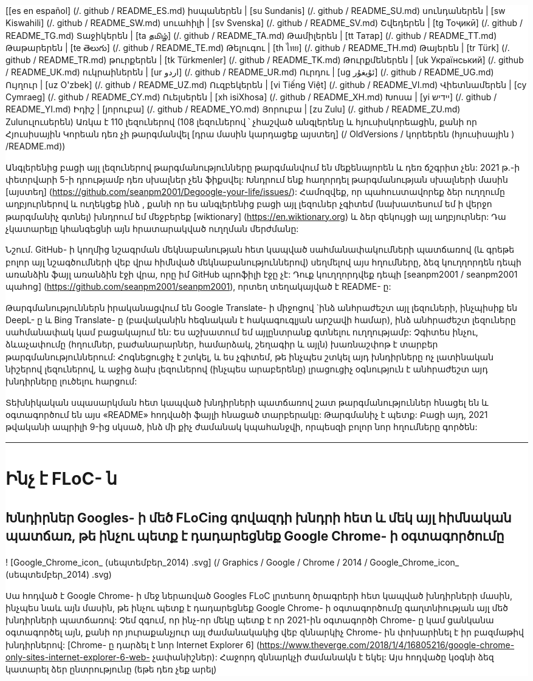 [[es en español] (/. github / README_ES.md) իսպաներեն | [su Sundanis] (/. github / README_SU.md) սունդաներեն | [sw Kiswahili] (/. github / README_SW.md) սուահիլի | [sv Svenska] (/. github / README_SV.md) Շվեդերեն | [tg Тоҷикӣ] (/. github / README_TG.md) Տաջիկերեն | [ta தமிழ்] (/. github / README_TA.md) Թամիլերեն | [tt Татар] (/. github / README_TT.md) Թաթարերեն | [te తెలుగు] (/. github / README_TE.md) Թելուգու | [th ไทย] (/. github / README_TH.md) Թայերեն | [tr Türk] (/. github / README_TR.md) թուրքերեն | [tk Türkmenler] (/. github / README_TK.md) Թուրքմեներեն | [uk Український] (/. github / README_UK.md) ուկրաիներեն | [ur اردو] (/. github / README_UR.md) Ուրդու | [ug ئۇيغۇر] (/. github / README_UG.md) Ույղուր | [uz O'zbek] (/. github / README_UZ.md) Ուզբեկերեն | [vi Tiếng Việt] (/. github / README_VI.md) Վիետնամերեն | [cy Cymraeg] (/. github / README_CY.md) Ուելսերեն | [xh isiXhosa] (/. github / README_XH.md) Խոսա | [yi יידיש] (/. github / README_YI.md) Իդիշ | [յորուբա] (/. github / README_YO.md) Յորուբա | [zu Zulu] (/. github / README_ZU.md) Zuluուլուսերեն) Առկա է 110 լեզուներով (108 լեզուներով ՝ չհաշված անգլերենը և հյուսիսկորեացին, քանի որ Հյուսիսային Կորեան դեռ չի թարգմանվել [դրա մասին կարդացեք այստեղ] (/ OldVersions / կորեերեն (հյուսիսային ) /README.md))

Անգլերենից բացի այլ լեզուներով թարգմանությունները թարգմանվում են մեքենայորեն և դեռ ճշգրիտ չեն: 2021 թ.-ի փետրվարի 5-ի դրությամբ դեռ սխալներ չեն ֆիքսվել: Խնդրում ենք հաղորդել թարգմանության սխալների մասին [այստեղ] (https://github.com/seanpm2001/Degoogle-your-life/issues/): Համոզվեք, որ պահուստավորեք ձեր ուղղումը աղբյուրներով և ուղեկցեք ինձ , քանի որ ես անգլերենից բացի այլ լեզուներ չգիտեմ (նախատեսում եմ ի վերջո թարգմանիչ գտնել) խնդրում եմ մեջբերեք [wiktionary] (https://en.wiktionary.org) և ձեր զեկույցի այլ աղբյուրներ: Դա չկատարելը կհանգեցնի այն հրատարակված ուղղման մերժմանը:

Նշում. GitHub- ի կողմից նշագրման մեկնաբանության հետ կապված սահմանափակումների պատճառով (և գրեթե բոլոր այլ նշագծումների վեբ վրա հիմնված մեկնաբանություններով) սեղմելով այս հղումները, ձեզ կուղղորդեն դեպի առանձին ֆայլ առանձին էջի վրա, որը իմ GitHub պրոֆիլի էջը չէ: Դուք կուղղորդվեք դեպի [seanpm2001 / seanpm2001 պահոց] (https://github.com/seanpm2001/seanpm2001), որտեղ տեղակայված է README- ը:

Թարգմանություններն իրականացվում են Google Translate- ի միջոցով `ինձ անհրաժեշտ այլ լեզուների, ինչպիսիք են DeepL- ը և Bing Translate- ը (բավականին հեգնական է հակագուգլյան արշավի համար), ինձ անհրաժեշտ լեզուները սահմանափակ կամ բացակայում են: Ես աշխատում եմ այլընտրանք գտնելու ուղղությամբ: Չգիտես ինչու, ձևաչափումը (հղումներ, բաժանարարներ, համարձակ, շեղագիր և այլն) խառնաշփոթ է տարբեր թարգմանություններում: Հոգնեցուցիչ է շտկել, և ես չգիտեմ, թե ինչպես շտկել այդ խնդիրները ոչ լատինական նիշերով լեզուներով, և աջից ձախ լեզուներով (ինչպես արաբերենը) լրացուցիչ օգնություն է անհրաժեշտ այդ խնդիրները լուծելու հարցում:

Տեխնիկական սպասարկման հետ կապված խնդիրների պատճառով շատ թարգմանություններ հնացել են և օգտագործում են այս «README» հոդվածի ֆայլի հնացած տարբերակը: Թարգմանիչ է պետք: Բացի այդ, 2021 թվականի ապրիլի 9-ից սկսած, ինձ մի քիչ ժամանակ կպահանջվի, որպեսզի բոլոր նոր հղումները գործեն:

***

# Ինչ է FLoC- ն

## Խնդիրներ Googles- ի մեծ FLoCing գովազդի խնդրի հետ և մեկ այլ հիմնական պատճառ, թե ինչու պետք է դադարեցնեք Google Chrome- ի օգտագործումը

! [Google_Chrome_icon_ (սեպտեմբեր_2014) .svg] (/ Graphics / Google / Chrome / 2014 / Google_Chrome_icon_ (սեպտեմբեր_2014) .svg)

Սա հոդված է Google Chrome- ի մեջ ներառված Googles FLoC լրտեսող ծրագրերի հետ կապված խնդիրների մասին, ինչպես նաև այն մասին, թե ինչու պետք է դադարեցնեք Google Chrome- ի օգտագործումը գաղտնիության այլ մեծ խնդիրների պատճառով: Չեմ զգում, որ ինչ-որ մեկը պետք է որ 2021-ին օգտագործի Chrome- ը կամ ցանկանա օգտագործել այն, քանի որ յուրաքանչյուր այլ ժամանակակից վեբ զննարկիչ Chrome- ին փոխարինել է իր բազմաթիվ խնդիրներով: [Chrome- ը դարձել է նոր Internet Explorer 6] (https://www.theverge.com/2018/1/4/16805216/google-chrome-only-sites-internet-explorer-6-web- չափանիշներ): Հաջորդ զննարկչի ժամանակն է եկել: Այս հոդվածը կօգնի ձեզ կատարել ձեր ընտրությունը (եթե դեռ չեք արել)
